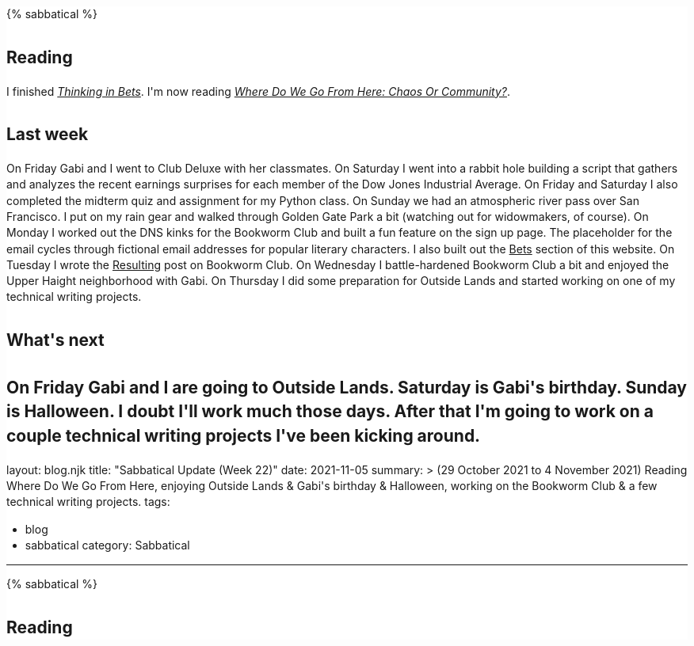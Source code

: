 {% sabbatical %}

## Reading

I finished [*Thinking in Bets*][bets]. I'm now reading
[*Where Do We Go From Here: Chaos Or Community?*][mlk].

[bets]: https://www.annieduke.com/books/
[mlk]: http://www.thekinglegacy.org/books/where-do-we-go-here-chaos-or-community

## Last week

On Friday Gabi and I went to Club Deluxe with her classmates.
On Saturday I went into a rabbit hole building a script that gathers
and analyzes the recent earnings surprises for each member of the
Dow Jones Industrial Average. On Friday and Saturday I also completed the
midterm quiz and assignment for my Python class. On Sunday we had an atmospheric
river pass over San Francisco. I put on my rain gear and walked through
Golden Gate Park a bit (watching out for widowmakers, of course). On Monday I
worked out the DNS kinks for the Bookworm Club and built a fun feature
on the sign up page. The placeholder for the email cycles through
fictional email addresses for popular literary characters. I also
built out the [Bets](/bets) section of this website. On
Tuesday I wrote the [Resulting](https://bookworm.club/blog/resulting)
post on Bookworm Club. On Wednesday I battle-hardened Bookworm Club
a bit and enjoyed the Upper Haight neighborhood with Gabi. On Thursday
I did some preparation for Outside Lands and started working on one of
my technical writing projects.

## What's next

On Friday Gabi and I are going to Outside Lands. Saturday is Gabi's
birthday. Sunday is Halloween. I doubt I'll work much those days.
After that I'm going to work on a couple technical writing projects
I've been kicking around.
---
layout: blog.njk
title: "Sabbatical Update (Week 22)"
date: 2021-11-05
summary: >
  (29 October 2021 to 4 November 2021) Reading Where Do We Go From Here,
  enjoying Outside Lands & Gabi's birthday & Halloween, working on the
  Bookworm Club & a few technical writing projects.
tags:
  - blog
  - sabbatical
category: Sabbatical
---

{% sabbatical %}

## Reading


[PR]: https://github.com/kaycebasques/kayce.basqu.es/pull/99
[PR]: https://github.com/kaycebasques/kayce.basqu.es/pull/99
[china]: https://global.oup.com/academic/product/modern-china-a-very-short-introduction-9780198753704
[china]: https://global.oup.com/academic/product/modern-china-a-very-short-introduction-9780198753704
[deficit]: https://www.publicaffairsbooks.com/titles/stephanie-kelton/the-deficit-myth/9781541736184/
[deficit]: https://www.publicaffairsbooks.com/titles/stephanie-kelton/the-deficit-myth/9781541736184/
[deficit]: https://www.publicaffairsbooks.com/titles/stephanie-kelton/the-deficit-myth/9781541736184/
[calculus]: http://www.stevenstrogatz.com/books/infinite-powers
[calculus]: http://www.stevenstrogatz.com/books/infinite-powers
[calculus]: http://www.stevenstrogatz.com/books/infinite-powers
[water]: https://www.veryshortintroductions.com/view/10.1093/actrade/9780198708728.001.0001/actrade-9780198708728
[water]: https://www.veryshortintroductions.com/view/10.1093/actrade/9780198708728.001.0001/actrade-9780198708728
[city]: https://en.wikipedia.org/wiki/The_City_%26_the_City
[city]: https://en.wikipedia.org/wiki/The_City_%26_the_City
[city]: https://en.wikipedia.org/wiki/The_City_%26_the_City
[degrees]: https://www.penguinrandomhouse.com/books/288772/a-matter-of-degrees-by-gino-segre/
[degrees]: https://www.penguinrandomhouse.com/books/288772/a-matter-of-degrees-by-gino-segre/
[degrees]: https://www.penguinrandomhouse.com/books/288772/a-matter-of-degrees-by-gino-segre/
[energyciv]: https://mitpress.mit.edu/books/energy-and-civilization
[energyciv]: https://mitpress.mit.edu/books/energy-and-civilization
[energyciv]: https://mitpress.mit.edu/books/energy-and-civilization
[energyciv]: https://mitpress.mit.edu/books/energy-and-civilization
[energyciv]: https://mitpress.mit.edu/books/energy-and-civilization
[jt]: https://jameskaiser.com/joshua-tree-guide/joshua-tree-complete-guide/
[rhetoric]: https://www.angelicopress.org/the-elements-of-rhetoric-topping
[mvp]: https://en.wikipedia.org/wiki/Minimum_viable_product
[maya]: https://wwnorton.com/books/9780500291887
[maya]: https://wwnorton.com/books/9780500291887
[salt]: https://news.ycombinator.com/item?id=29229467
[maya]: https://wwnorton.com/books/9780500291887
[maya]: https://wwnorton.com/books/9780500291887
[alpha]: https://www.wiley.com/en-us/Geopolitical+Alpha%3A+An+Investment+Framework+for+Predicting+the+Future-p-9781119740216
[resdogs]: https://en.wikipedia.org/wiki/Reservation_Dogs
[sexed]: https://en.wikipedia.org/wiki/Sex_Education_(TV_series)
[alpha]: https://www.wiley.com/en-us/Geopolitical+Alpha%3A+An+Investment+Framework+for+Predicting+the+Future-p-9781119740216
[firstaid]: https://www.dk.com/us/book/9781465419507-acep-first-aid-manual-5th-edition/
[firstaid]: https://www.dk.com/us/book/9781465419507-acep-first-aid-manual-5th-edition/
[firstaid]: https://www.dk.com/us/book/9781465419507-acep-first-aid-manual-5th-edition/
[fungi]: https://www.merlinsheldrake.com/entangled-life
[firstaid]: https://www.dk.com/us/book/9781465419507-acep-first-aid-manual-5th-edition/
[fungi]: https://www.merlinsheldrake.com/entangled-life
[mycelium]: https://www.penguinrandomhouse.com/books/196974/mycelium-running-by-paul-stamets/
[mycelium]: https://www.penguinrandomhouse.com/books/196974/mycelium-running-by-paul-stamets/
[mycelium]: https://www.penguinrandomhouse.com/books/196974/mycelium-running-by-paul-stamets/
[mycelium]: https://www.penguinrandomhouse.com/books/196974/mycelium-running-by-paul-stamets/
[mycelium]: https://www.penguinrandomhouse.com/books/196974/mycelium-running-by-paul-stamets/